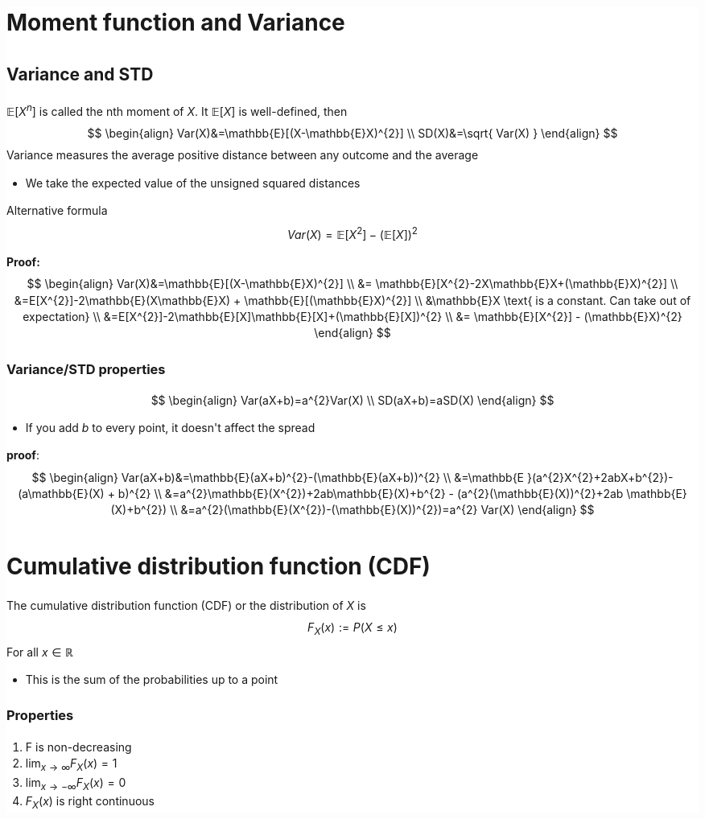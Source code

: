 # Moment function and Variance
## Variance and STD
$\mathbb{E}[X^{n}]$ is called the nth moment of $X$. It $\mathbb{E}[X]$ is well-defined, then
$$
\begin{align}
Var(X)&=\mathbb{E}[(X-\mathbb{E}X)^{2}] \\
SD(X)&=\sqrt{ Var(X) }
\end{align}
$$
Variance measures the average positive distance between any outcome and the average
- We take the expected value of the unsigned squared distances

Alternative formula
$$
Var(X)=\mathbb{E}[X^{2}]-(\mathbb{E}[X])^{2}
$$

**Proof:**
$$
\begin{align}
Var(X)&=\mathbb{E}[(X-\mathbb{E}X)^{2}]  \\
&= \mathbb{E}[X^{2}-2X\mathbb{E}X+(\mathbb{E}X)^{2}] \\
&=E[X^{2}]-2\mathbb{E}(X\mathbb{E}X) + \mathbb{E}[(\mathbb{E}X)^{2}] \\
&\mathbb{E}X \text{ is a constant. Can take out of expectation} \\
&=E[X^{2}]-2\mathbb{E}[X]\mathbb{E}[X]+(\mathbb{E}[X])^{2} \\
&= \mathbb{E}[X^{2}] - (\mathbb{E}X)^{2}
\end{align}
$$
### Variance/STD properties
$$
\begin{align}
Var(aX+b)=a^{2}Var(X) \\
SD(aX+b)=aSD(X)
\end{align}
$$
- If you add $b$ to every point, it doesn't affect the spread

**proof**:
$$
\begin{align}
Var(aX+b)&=\mathbb{E}(aX+b)^{2}-(\mathbb{E}(aX+b))^{2} \\
&=\mathbb{E }(a^{2}X^{2}+2abX+b^{2})-(a\mathbb{E}(X) + b)^{2} \\
&=a^{2}\mathbb{E}(X^{2})+2ab\mathbb{E}(X)+b^{2} - (a^{2}(\mathbb{E}(X))^{2}+2ab \mathbb{E}(X)+b^{2}) \\
&=a^{2}(\mathbb{E}(X^{2})-(\mathbb{E}(X))^{2})=a^{2} Var(X)
\end{align}
$$

# Cumulative distribution function (CDF)
The cumulative distribution function (CDF) or the distribution of $X$ is
$$
F_{X}(x) := P(X \leq x)
$$
For all $x \in \mathbb{R}$
- This is the sum of the probabilities up to a point
### Properties
1) F is non-decreasing
2) $\lim_{ x \to \infty }F_{X}(x)=1$
3) $\lim_{ x \to -\infty }F_{X}(x)=0$
4) $F_{X}(x)$ is right continuous